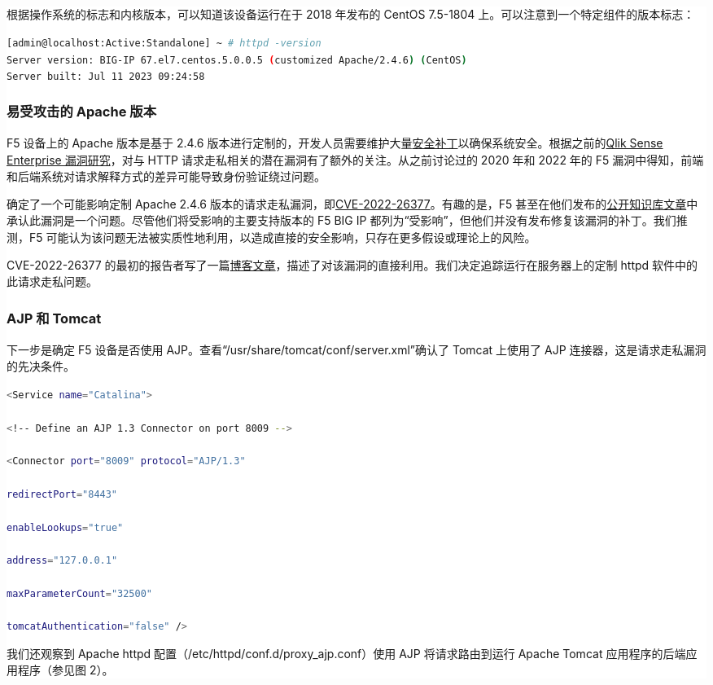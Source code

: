 根据操作系统的标志和内核版本，可以知道该设备运行在于 2018 年发布的 CentOS 7.5-1804 上。可以注意到一个特定组件的版本标志：

```bash
[admin@localhost:Active:Standalone] ~ # httpd -version
Server version: BIG-IP 67.el7.centos.5.0.0.5 (customized Apache/2.4.6) (CentOS)
Server built: Jul 11 2023 09:24:58
```

### 易受攻击的 Apache 版本

F5 设备上的 Apache 版本是基于 2.4.6 版本进行定制的，开发人员需要维护大量[安全补丁](https://httpd.apache.org/security/vulnerabilities_24.html)以确保系统安全。根据之前的[Qlik Sense Enterprise 漏洞研究](https://www.praetorian.com/blog/qlik-sense-technical-exploit/)，对与 HTTP 请求走私相关的潜在漏洞有了额外的关注。从之前讨论过的 2020 年和 2022 年的 F5 漏洞中得知，前端和后端系统对请求解释方式的差异可能导致身份验证绕过问题。

确定了一个可能影响定制 Apache 2.4.6 版本的请求走私漏洞，即[CVE-2022-26377](https://www.cve.org/CVERecord?id=CVE-2022-26377)。有趣的是，F5 甚至在他们发布的[公开知识库文章](https://my.f5.com/manage/s/article/K000132643)中承认此漏洞是一个问题。尽管他们将受影响的主要支持版本的 F5 BIG IP 都列为“受影响”，但他们并没有发布修复该漏洞的补丁。我们推测，F5 可能认为该问题无法被实质性地利用，以造成直接的安全影响，只存在更多假设或理论上的风险。

CVE-2022-26377 的最初的报告者写了一篇[博客文章](https://ricterz-me.translate.goog/posts/2022-03-03-a-new-attack-method-ajp-request-smuggling.txt?_x_tr_sl=auto&_x_tr_tl=en&_x_tr_hl=en&_x_tr_pto=wapp)，描述了对该漏洞的直接利用。我们决定追踪运行在服务器上的定制 httpd 软件中的此请求走私问题。

### AJP 和 Tomcat

下一步是确定 F5 设备是否使用 AJP。查看“/usr/share/tomcat/conf/server.xml”确认了 Tomcat 上使用了 AJP 连接器，这是请求走私漏洞的先决条件。

```bash
<Service name="Catalina">

<!-- Define an AJP 1.3 Connector on port 8009 -->

<Connector port="8009" protocol="AJP/1.3"

redirectPort="8443"

enableLookups="true"

address="127.0.0.1"

maxParameterCount="32500"

tomcatAuthentication="false" />
```

我们还观察到 Apache httpd 配置（/etc/httpd/conf.d/proxy\_ajp.conf）使用 AJP 将请求路由到运行 Apache Tomcat 应用程序的后端应用程序（参见图 2）。
